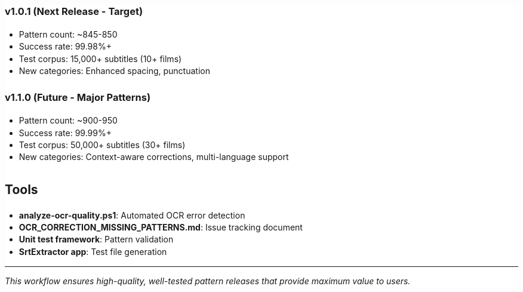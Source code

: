 ### v1.0.1 (Next Release - Target)
- Pattern count: ~845-850
- Success rate: 99.98%+
- Test corpus: 15,000+ subtitles (10+ films)
- New categories: Enhanced spacing, punctuation

### v1.1.0 (Future - Major Patterns)
- Pattern count: ~900-950
- Success rate: 99.99%+
- Test corpus: 50,000+ subtitles (30+ films)
- New categories: Context-aware corrections, multi-language support

## Tools

- **analyze-ocr-quality.ps1**: Automated OCR error detection
- **OCR_CORRECTION_MISSING_PATTERNS.md**: Issue tracking document
- **Unit test framework**: Pattern validation
- **SrtExtractor app**: Test file generation

---

*This workflow ensures high-quality, well-tested pattern releases that provide maximum value to users.*

